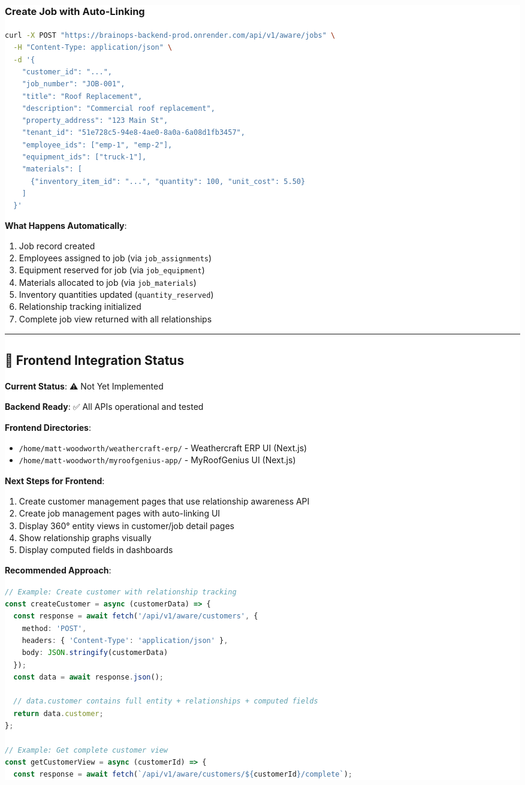 ### Create Job with Auto-Linking

```bash
curl -X POST "https://brainops-backend-prod.onrender.com/api/v1/aware/jobs" \
  -H "Content-Type: application/json" \
  -d '{
    "customer_id": "...",
    "job_number": "JOB-001",
    "title": "Roof Replacement",
    "description": "Commercial roof replacement",
    "property_address": "123 Main St",
    "tenant_id": "51e728c5-94e8-4ae0-8a0a-6a08d1fb3457",
    "employee_ids": ["emp-1", "emp-2"],
    "equipment_ids": ["truck-1"],
    "materials": [
      {"inventory_item_id": "...", "quantity": 100, "unit_cost": 5.50}
    ]
  }'
```

**What Happens Automatically**:
1. Job record created
2. Employees assigned to job (via `job_assignments`)
3. Equipment reserved for job (via `job_equipment`)
4. Materials allocated to job (via `job_materials`)
5. Inventory quantities updated (`quantity_reserved`)
6. Relationship tracking initialized
7. Complete job view returned with all relationships

---

## 🎨 Frontend Integration Status

**Current Status**: ⚠️ Not Yet Implemented

**Backend Ready**: ✅ All APIs operational and tested

**Frontend Directories**:
- `/home/matt-woodworth/weathercraft-erp/` - Weathercraft ERP UI (Next.js)
- `/home/matt-woodworth/myroofgenius-app/` - MyRoofGenius UI (Next.js)

**Next Steps for Frontend**:
1. Create customer management pages that use relationship awareness API
2. Create job management pages with auto-linking UI
3. Display 360° entity views in customer/job detail pages
4. Show relationship graphs visually
5. Display computed fields in dashboards

**Recommended Approach**:
```typescript
// Example: Create customer with relationship tracking
const createCustomer = async (customerData) => {
  const response = await fetch('/api/v1/aware/customers', {
    method: 'POST',
    headers: { 'Content-Type': 'application/json' },
    body: JSON.stringify(customerData)
  });
  const data = await response.json();

  // data.customer contains full entity + relationships + computed fields
  return data.customer;
};

// Example: Get complete customer view
const getCustomerView = async (customerId) => {
  const response = await fetch(`/api/v1/aware/customers/${customerId}/complete`);
```